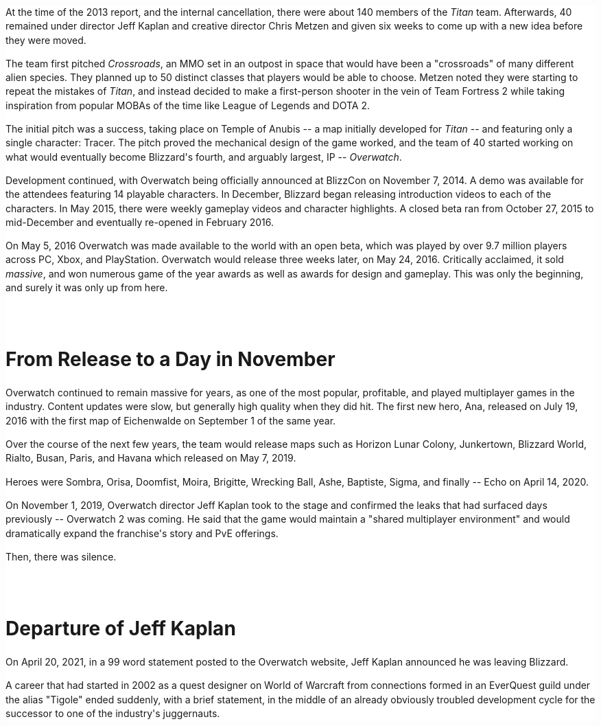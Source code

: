 At the time of the 2013 report, and the internal cancellation, there were about 140 members of the *Titan* team. Afterwards, 40 remained under director Jeff Kaplan and creative director Chris Metzen and given six weeks to come up with a new idea before they were moved.

The team first pitched *Crossroads*, an MMO set in an outpost in space that would have been a "crossroads" of many different alien species. They planned up to 50 distinct classes that players would be able to choose. Metzen noted they were starting to repeat the mistakes of *Titan*, and instead decided to make a first-person shooter in the vein of Team Fortress 2 while taking inspiration from popular MOBAs of the time like League of Legends and DOTA 2.

The initial pitch was a success, taking place on Temple of Anubis -- a map initially developed for *Titan* -- and featuring only a single character: Tracer. The pitch proved the mechanical design of the game worked, and the team of 40 started working on what would eventually become Blizzard's fourth, and arguably largest, IP -- *Overwatch*.

Development continued, with Overwatch being officially announced at BlizzCon on November 7, 2014. A demo was available for the attendees featuring 14 playable characters. In December, Blizzard began releasing introduction videos to each of the characters. In May 2015, there were weekly gameplay videos and character highlights. A closed beta ran from October 27, 2015 to mid-December and eventually re-opened in February 2016.

On May 5, 2016 Overwatch was made available to the world with an open beta, which was played by over 9.7 million players across PC, Xbox, and PlayStation. Overwatch would release three weeks later, on May 24, 2016. Critically acclaimed, it sold *massive*, and won numerous game of the year awards as well as awards for design and gameplay. This was only the beginning, and surely it was only up from here.

<br>

# From Release to a Day in November
Overwatch continued to remain massive for years, as one of the most popular, profitable, and played multiplayer games in the industry. Content updates were slow, but generally high quality when they did hit. The first new hero, Ana, released on July 19, 2016 with the first map of Eichenwalde on September 1 of the same year.

Over the course of the next few years, the team would release maps such as Horizon Lunar Colony, Junkertown, Blizzard World, Rialto, Busan, Paris, and Havana which released on May 7, 2019.

Heroes were Sombra, Orisa, Doomfist, Moira, Brigitte, Wrecking Ball, Ashe, Baptiste, Sigma, and finally -- Echo on April 14, 2020.

On November 1, 2019, Overwatch director Jeff Kaplan took to the stage and confirmed the leaks that had surfaced days previously -- Overwatch 2 was coming. He said that the game would maintain a "shared multiplayer environment" and would dramatically expand the franchise's story and PvE offerings.

Then, there was silence.

<br>

# Departure of Jeff Kaplan
On April 20, 2021, in a 99 word statement posted to the Overwatch website, Jeff Kaplan announced he was leaving Blizzard.

A career that had started in 2002 as a quest designer on World of Warcraft from connections formed in an EverQuest guild under the alias "Tigole" ended suddenly, with a brief statement, in the middle of an already obviously troubled development cycle for the successor to one of the industry's juggernauts.
